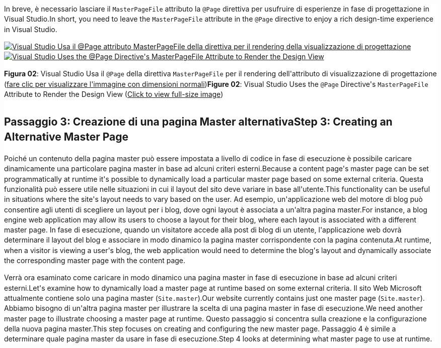<span data-ttu-id="8afc6-156">In breve, è necessario lasciare il `MasterPageFile` attributo la `@Page` direttiva per usufruire di esperienze in fase di progettazione in Visual Studio.</span><span class="sxs-lookup"><span data-stu-id="8afc6-156">In short, you need to leave the `MasterPageFile` attribute in the `@Page` directive to enjoy a rich design-time experience in Visual Studio.</span></span>


<span data-ttu-id="8afc6-157">[![Visual Studio Usa il @Page attributo MasterPageFile della direttiva per il rendering della visualizzazione di progettazione](specifying-the-master-page-programmatically-vb/_static/image5.png)](specifying-the-master-page-programmatically-vb/_static/image4.png)</span><span class="sxs-lookup"><span data-stu-id="8afc6-157">[![Visual Studio Uses the @Page Directive's MasterPageFile Attribute to Render the Design View](specifying-the-master-page-programmatically-vb/_static/image5.png)](specifying-the-master-page-programmatically-vb/_static/image4.png)</span></span>

<span data-ttu-id="8afc6-158">**Figura 02**: Visual Studio Usa il `@Page` della direttiva `MasterPageFile` per il rendering dell'attributo di visualizzazione di progettazione ([fare clic per visualizzare l'immagine con dimensioni normali](specifying-the-master-page-programmatically-vb/_static/image6.png))</span><span class="sxs-lookup"><span data-stu-id="8afc6-158">**Figure 02**: Visual Studio Uses the `@Page` Directive's `MasterPageFile` Attribute to Render the Design View  ([Click to view full-size image](specifying-the-master-page-programmatically-vb/_static/image6.png))</span></span>


## <a name="step-3-creating-an-alternative-master-page"></a><span data-ttu-id="8afc6-159">Passaggio 3: Creazione di una pagina Master alternativa</span><span class="sxs-lookup"><span data-stu-id="8afc6-159">Step 3: Creating an Alternative Master Page</span></span>

<span data-ttu-id="8afc6-160">Poiché un contenuto della pagina master può essere impostata a livello di codice in fase di esecuzione è possibile caricare dinamicamente una particolare pagina master in base ad alcuni criteri esterni.</span><span class="sxs-lookup"><span data-stu-id="8afc6-160">Because a content page's master page can be set programmatically at runtime it's possible to dynamically load a particular master page based on some external criteria.</span></span> <span data-ttu-id="8afc6-161">Questa funzionalità può essere utile nelle situazioni in cui il layout del sito deve variare in base all'utente.</span><span class="sxs-lookup"><span data-stu-id="8afc6-161">This functionality can be useful in situations where the site's layout needs to vary based on the user.</span></span> <span data-ttu-id="8afc6-162">Ad esempio, un'applicazione web del motore di blog può consentire agli utenti di scegliere un layout per i blog, dove ogni layout è associata a un'altra pagina master.</span><span class="sxs-lookup"><span data-stu-id="8afc6-162">For instance, a blog engine web application may allow its users to choose a layout for their blog, where each layout is associated with a different master page.</span></span> <span data-ttu-id="8afc6-163">In fase di esecuzione, quando un visitatore accede alla post di blog di un utente, l'applicazione web dovrà determinare il layout del blog e associare in modo dinamico la pagina master corrispondente con la pagina contenuta.</span><span class="sxs-lookup"><span data-stu-id="8afc6-163">At runtime, when a visitor is viewing a user's blog, the web application would need to determine the blog's layout and dynamically associate the corresponding master page with the content page.</span></span>

<span data-ttu-id="8afc6-164">Verrà ora esaminato come caricare in modo dinamico una pagina master in fase di esecuzione in base ad alcuni criteri esterni.</span><span class="sxs-lookup"><span data-stu-id="8afc6-164">Let's examine how to dynamically load a master page at runtime based on some external criteria.</span></span> <span data-ttu-id="8afc6-165">Il sito Web Microsoft attualmente contiene solo una pagina master (`Site.master`).</span><span class="sxs-lookup"><span data-stu-id="8afc6-165">Our website currently contains just one master page (`Site.master`).</span></span> <span data-ttu-id="8afc6-166">Abbiamo bisogno di un'altra pagina master per illustrare la scelta di una pagina master in fase di esecuzione.</span><span class="sxs-lookup"><span data-stu-id="8afc6-166">We need another master page to illustrate choosing a master page at runtime.</span></span> <span data-ttu-id="8afc6-167">Questo passaggio si concentra sulla creazione e la configurazione della nuova pagina master.</span><span class="sxs-lookup"><span data-stu-id="8afc6-167">This step focuses on creating and configuring the new master page.</span></span> <span data-ttu-id="8afc6-168">Passaggio 4 è simile a determinare quale pagina master da usare in fase di esecuzione.</span><span class="sxs-lookup"><span data-stu-id="8afc6-168">Step 4 looks at determining what master page to use at runtime.</span></span>

